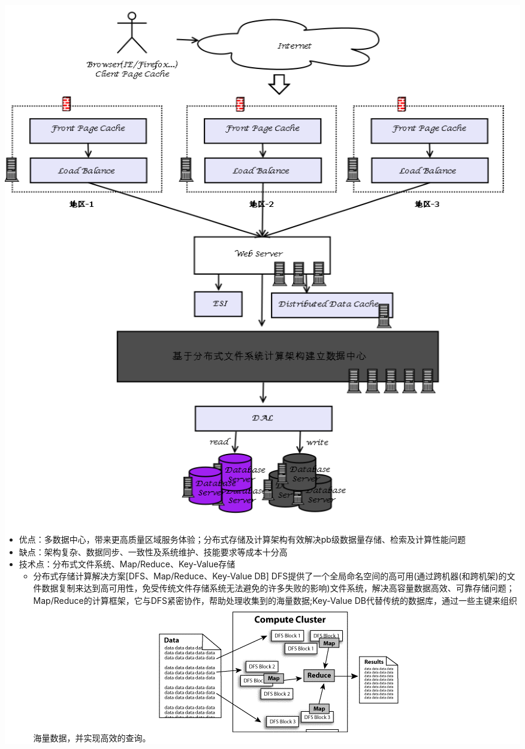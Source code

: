 ![](企业软件开发-大型系统设计关键技术/pic14.png)
- 优点：多数据中心，带来更高质量区域服务体验；分布式存储及计算架构有效解决pb级数据量存储、检索及计算性能问题
- 缺点：架构复杂、数据同步、一致性及系统维护、技能要求等成本十分高
- 技术点：分布式文件系统、Map/Reduce、Key-Value存储
  - 分布式存储计算解决方案[DFS、Map/Reduce、Key-Value DB]
  DFS提供了一个全局命名空间的高可用(通过跨机器(和跨机架)的文件数据复制来达到高可用性，免受传统文件存储系统无法避免的许多失败的影响)文件系统，解决高容量数据高效、可靠存储问题；Map/Reduce的计算框架，它与DFS紧密协作，帮助处理收集到的海量数据;Key-Value DB代替传统的数据库，通过一些主键来组织海量数据，并实现高效的查询。
![](企业软件开发-大型系统设计关键技术/pic15.png)